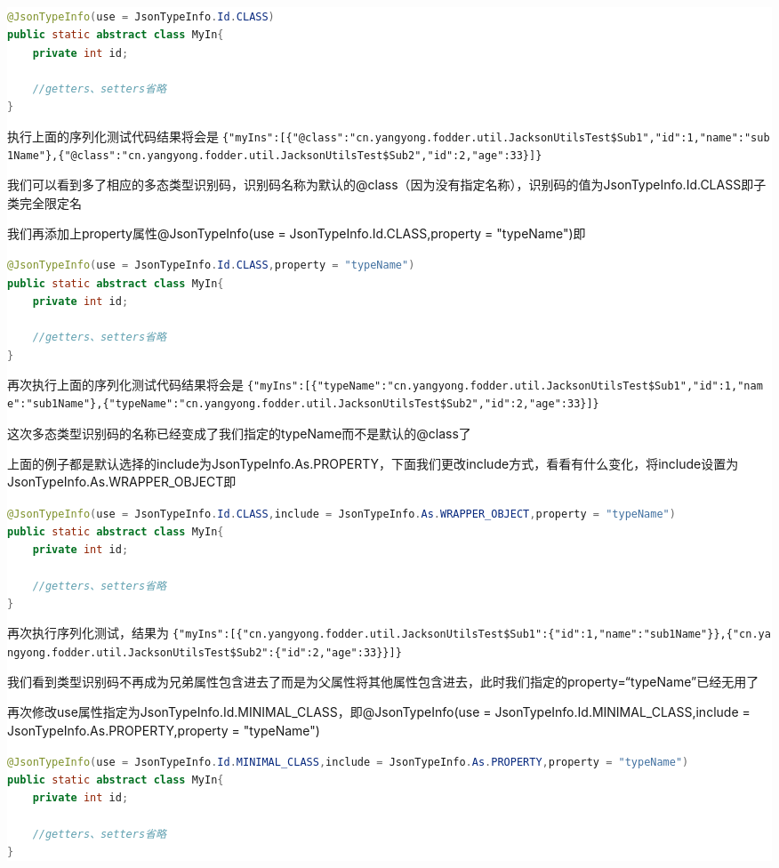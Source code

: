 ```java
@JsonTypeInfo(use = JsonTypeInfo.Id.CLASS)  
public static abstract class MyIn{  
    private int id;  

    //getters、setters省略  
}  
```

执行上面的序列化测试代码结果将会是
`{"myIns":[{"@class":"cn.yangyong.fodder.util.JacksonUtilsTest$Sub1","id":1,"name":"sub1Name"},{"@class":"cn.yangyong.fodder.util.JacksonUtilsTest$Sub2","id":2,"age":33}]}`

我们可以看到多了相应的多态类型识别码，识别码名称为默认的@class（因为没有指定名称），识别码的值为JsonTypeInfo.Id.CLASS即子类完全限定名

我们再添加上property属性@JsonTypeInfo(use = JsonTypeInfo.Id.CLASS,property = "typeName")即
```java
@JsonTypeInfo(use = JsonTypeInfo.Id.CLASS,property = "typeName")  
public static abstract class MyIn{  
    private int id;  

    //getters、setters省略  
}
```

再次执行上面的序列化测试代码结果将会是
`{"myIns":[{"typeName":"cn.yangyong.fodder.util.JacksonUtilsTest$Sub1","id":1,"name":"sub1Name"},{"typeName":"cn.yangyong.fodder.util.JacksonUtilsTest$Sub2","id":2,"age":33}]}`

这次多态类型识别码的名称已经变成了我们指定的typeName而不是默认的@class了

上面的例子都是默认选择的include为JsonTypeInfo.As.PROPERTY，下面我们更改include方式，看看有什么变化，将include设置为JsonTypeInfo.As.WRAPPER_OBJECT即

```java
@JsonTypeInfo(use = JsonTypeInfo.Id.CLASS,include = JsonTypeInfo.As.WRAPPER_OBJECT,property = "typeName")  
public static abstract class MyIn{  
    private int id;  

    //getters、setters省略  
}
```

再次执行序列化测试，结果为
`{"myIns":[{"cn.yangyong.fodder.util.JacksonUtilsTest$Sub1":{"id":1,"name":"sub1Name"}},{"cn.yangyong.fodder.util.JacksonUtilsTest$Sub2":{"id":2,"age":33}}]}`

我们看到类型识别码不再成为兄弟属性包含进去了而是为父属性将其他属性包含进去，此时我们指定的property=“typeName”已经无用了

再次修改use属性指定为JsonTypeInfo.Id.MINIMAL_CLASS，即@JsonTypeInfo(use = JsonTypeInfo.Id.MINIMAL_CLASS,include = JsonTypeInfo.As.PROPERTY,property = "typeName")

```java
@JsonTypeInfo(use = JsonTypeInfo.Id.MINIMAL_CLASS,include = JsonTypeInfo.As.PROPERTY,property = "typeName")  
public static abstract class MyIn{  
    private int id;  

    //getters、setters省略  
}
```
